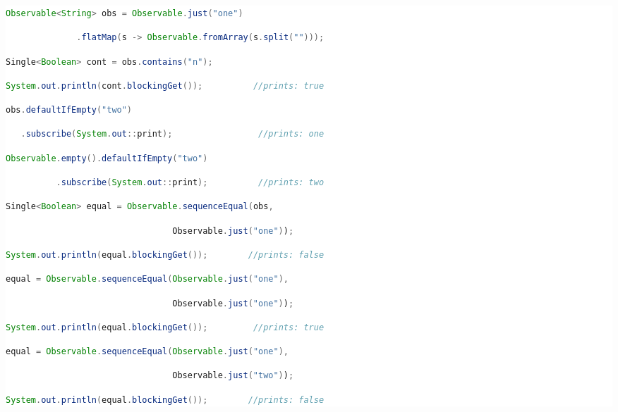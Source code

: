 ```java
Observable<String> obs = Observable.just("one")
```

```java
              .flatMap(s -> Observable.fromArray(s.split("")));
```

```java
Single<Boolean> cont = obs.contains("n");
```

```java
System.out.println(cont.blockingGet());          //prints: true
```

```java
obs.defaultIfEmpty("two")
```

```java
   .subscribe(System.out::print);                 //prints: one
```

```java
Observable.empty().defaultIfEmpty("two")
```

```java
          .subscribe(System.out::print);          //prints: two
```

```java
Single<Boolean> equal = Observable.sequenceEqual(obs, 
```

```java
                                 Observable.just("one"));
```

```java
System.out.println(equal.blockingGet());        //prints: false
```

```java
equal = Observable.sequenceEqual(Observable.just("one"), 
```

```java
                                 Observable.just("one"));
```

```java
System.out.println(equal.blockingGet());         //prints: true
```

```java
equal = Observable.sequenceEqual(Observable.just("one"), 
```

```java
                                 Observable.just("two"));
```

```java
System.out.println(equal.blockingGet());        //prints: false
```
